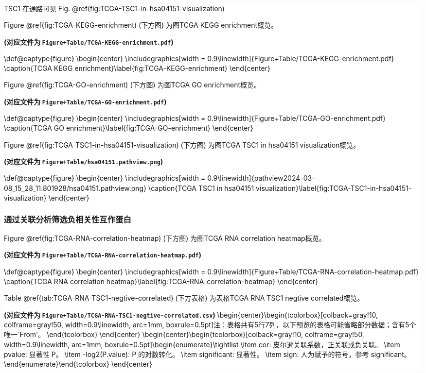 TSC1 在通路可见 Fig. \@ref(fig:TCGA-TSC1-in-hsa04151-visualization)

Figure \@ref(fig:TCGA-KEGG-enrichment) (下方图) 为图TCGA KEGG enrichment概览。

**(对应文件为 `Figure+Table/TCGA-KEGG-enrichment.pdf`)**

\def\@captype{figure}
\begin{center}
\includegraphics[width = 0.9\linewidth]{Figure+Table/TCGA-KEGG-enrichment.pdf}
\caption{TCGA KEGG enrichment}\label{fig:TCGA-KEGG-enrichment}
\end{center}

Figure \@ref(fig:TCGA-GO-enrichment) (下方图) 为图TCGA GO enrichment概览。

**(对应文件为 `Figure+Table/TCGA-GO-enrichment.pdf`)**

\def\@captype{figure}
\begin{center}
\includegraphics[width = 0.9\linewidth]{Figure+Table/TCGA-GO-enrichment.pdf}
\caption{TCGA GO enrichment}\label{fig:TCGA-GO-enrichment}
\end{center}

Figure \@ref(fig:TCGA-TSC1-in-hsa04151-visualization) (下方图) 为图TCGA TSC1 in hsa04151 visualization概览。

**(对应文件为 `Figure+Table/hsa04151.pathview.png`)**

\def\@captype{figure}
\begin{center}
\includegraphics[width = 0.9\linewidth]{pathview2024-03-08_15_28_11.801928/hsa04151.pathview.png}
\caption{TCGA TSC1 in hsa04151 visualization}\label{fig:TCGA-TSC1-in-hsa04151-visualization}
\end{center}





### 通过关联分析筛选负相关性互作蛋白

Figure \@ref(fig:TCGA-RNA-correlation-heatmap) (下方图) 为图TCGA RNA correlation heatmap概览。

**(对应文件为 `Figure+Table/TCGA-RNA-correlation-heatmap.pdf`)**

\def\@captype{figure}
\begin{center}
\includegraphics[width = 0.9\linewidth]{Figure+Table/TCGA-RNA-correlation-heatmap.pdf}
\caption{TCGA RNA correlation heatmap}\label{fig:TCGA-RNA-correlation-heatmap}
\end{center}

Table \@ref(tab:TCGA-RNA-TSC1-negtive-correlated) (下方表格) 为表格TCGA RNA TSC1 negtive correlated概览。

**(对应文件为 `Figure+Table/TCGA-RNA-TSC1-negtive-correlated.csv`)**
\begin{center}\begin{tcolorbox}[colback=gray!10, colframe=gray!50, width=0.9\linewidth, arc=1mm, boxrule=0.5pt]注：表格共有5行7列，以下预览的表格可能省略部分数据；含有5个唯一`From'。
\end{tcolorbox}
\end{center}
\begin{center}\begin{tcolorbox}[colback=gray!10, colframe=gray!50, width=0.9\linewidth, arc=1mm, boxrule=0.5pt]\begin{enumerate}\tightlist
\item cor:  皮尔逊关联系数，正关联或负关联。
\item pvalue:  显著性 P。
\item -log2(P.value):  P 的对数转化。
\item significant:  显著性。
\item sign:  人为赋予的符号，参考 significant。
\end{enumerate}\end{tcolorbox}
\end{center}
